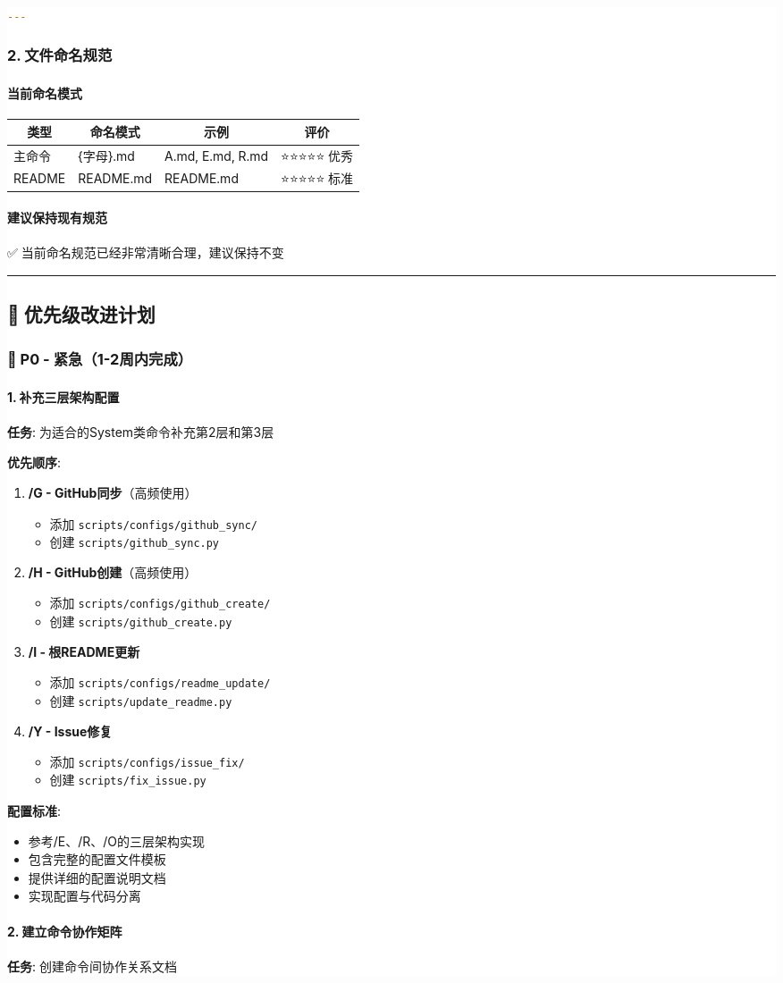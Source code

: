 ```yaml
---
```

### 2. 文件命名规范

#### 当前命名模式

| 类型 | 命名模式 | 示例 | 评价 |
|------|---------|------|------|
| 主命令 | {字母}.md | A.md, E.md, R.md | ⭐⭐⭐⭐⭐ 优秀 |
| README | README.md | README.md | ⭐⭐⭐⭐⭐ 标准 |

#### 建议保持现有规范

✅ 当前命名规范已经非常清晰合理，建议保持不变

---

## 🎯 优先级改进计划

### 🔴 P0 - 紧急（1-2周内完成）

#### 1. 补充三层架构配置

**任务**: 为适合的System类命令补充第2层和第3层

**优先顺序**:
1. **/G - GitHub同步**（高频使用）
   - 添加 `scripts/configs/github_sync/`
   - 创建 `scripts/github_sync.py`

2. **/H - GitHub创建**（高频使用）
   - 添加 `scripts/configs/github_create/`
   - 创建 `scripts/github_create.py`

3. **/I - 根README更新**
   - 添加 `scripts/configs/readme_update/`
   - 创建 `scripts/update_readme.py`

4. **/Y - Issue修复**
   - 添加 `scripts/configs/issue_fix/`
   - 创建 `scripts/fix_issue.py`

**配置标准**:
- 参考/E、/R、/O的三层架构实现
- 包含完整的配置文件模板
- 提供详细的配置说明文档
- 实现配置与代码分离

#### 2. 建立命令协作矩阵

**任务**: 创建命令间协作关系文档
